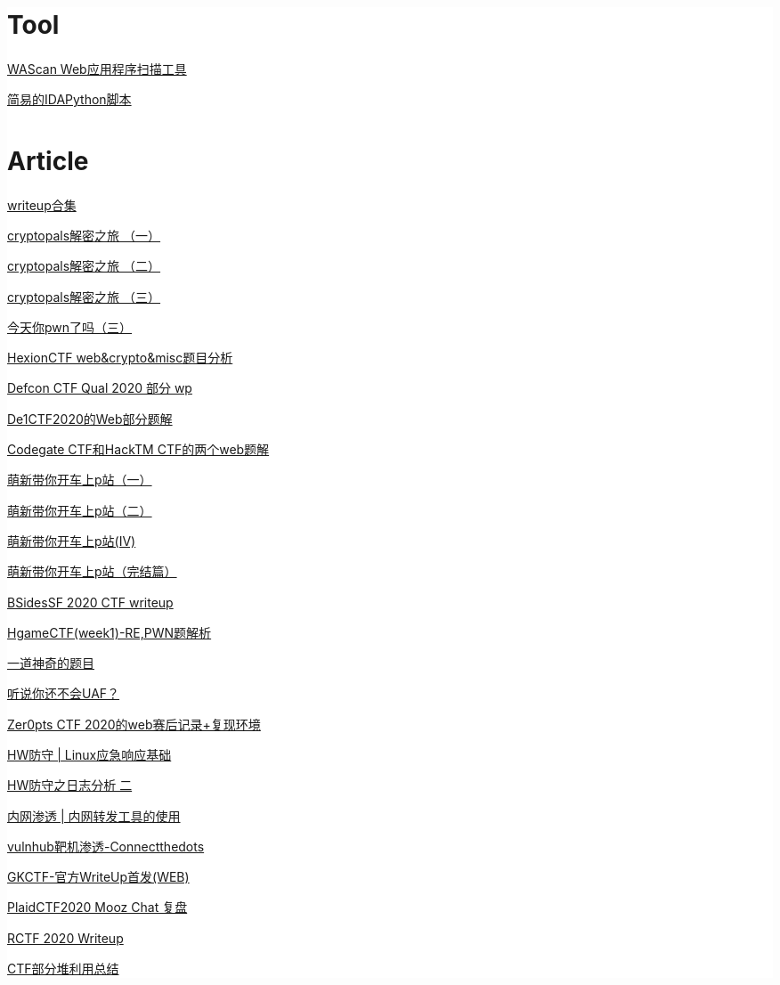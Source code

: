 # Tool

[WAScan Web应用程序扫描工具](https://mp.weixin.qq.com/s/UnKA06FHBSvWdMQulqsCrg)

[简易的IDAPython脚本](https://mp.weixin.qq.com/s/rgyDYE4NhB2L4CeQM3tOkA)

# Article

[writeup合集](https://mp.weixin.qq.com/mp/appmsgalbum?action=getalbum&__biz=MjM5MTYxNjQxOA==&scene=24&album_id=1348037928399978498#wechat_redirect)

[cryptopals解密之旅 （一）](https://mp.weixin.qq.com/s/K4of_eURKFfBUrWbCJOcgQ)

[cryptopals解密之旅 （二）](https://mp.weixin.qq.com/s/cWsS45CybryhWqyyaRMrMg)

[cryptopals解密之旅 （三）](https://mp.weixin.qq.com/s/ZrV3evGqCuzaJXgq_9J_DA)

[今天你pwn了吗（三）](https://mp.weixin.qq.com/s/nYMn-sJ44ckLhVyD6YURPg)

[HexionCTF web&crypto&misc题目分析](https://mp.weixin.qq.com/s/aPxB8SSMBNw-HwLZL5bmWA)

[Defcon CTF Qual 2020 部分 wp](https://mp.weixin.qq.com/s/2cGqVz4U4-E3dKnBn0tImw)

[De1CTF2020的Web部分题解](https://mp.weixin.qq.com/s/tCWAAFQ3vnbhKPEp5SUVuA)

[Codegate CTF和HackTM CTF的两个web题解](https://mp.weixin.qq.com/s/bZeT1Fzl_cfxYalNRFtXmg)

[萌新带你开车上p站（一）](https://mp.weixin.qq.com/s/xcnYAtYI5Nufi-cYFNc5lA)

[萌新带你开车上p站（二）](https://mp.weixin.qq.com/s/WS-fJOagMZ1dwjNeiKFkVw)

[萌新带你开车上p站(Ⅳ)](https://mp.weixin.qq.com/s/t_8bPoUArkjQn_-WdEQYdA)

[萌新带你开车上p站（完结篇）](https://mp.weixin.qq.com/s/wnLb7vruWP6L6nOIUsb0Xg)

[BSidesSF 2020 CTF writeup](https://mp.weixin.qq.com/s/yusu2sCxkKsX2BdUoGY8Fw)

[HgameCTF(week1)-RE,PWN题解析](https://mp.weixin.qq.com/s/dmKaGbn6E3xw5CQFFWbpqw)

[一道神奇的题目](https://mp.weixin.qq.com/s/89i-hl9A4877HMGgx3vybQ)

[听说你还不会UAF？](https://mp.weixin.qq.com/s/Jg6Usu58LXnHarMsR9Ok8w)

[Zer0pts CTF 2020的web赛后记录+复现环境](https://mp.weixin.qq.com/s/Wb79jxc3lL6NJGFAJbbhkQ)

[HW防守 | Linux应急响应基础](https://mp.weixin.qq.com/s/f38CmhZCXPvz5P-c17z-Bw)

[HW防守之日志分析 二](https://mp.weixin.qq.com/s/B3qBIQjqpMNRIRfES1LA6w)

[内网渗透 | 内网转发工具的使用](https://mp.weixin.qq.com/s/xtZ06I6tQ2cIrOHxKYimTg)

[vulnhub靶机渗透-Connectthedots](https://mp.weixin.qq.com/s/FwScUJMB_IEcNgQAqDnK1g)


[GKCTF-官方WriteUp首发(WEB)](https://mp.weixin.qq.com/s/_47-PqbR_R3n4YLMNrrivA)

[PlaidCTF2020 Mooz Chat 复盘](https://mp.weixin.qq.com/s/EvtvpOsXXpnGpFt8d48Zvw)

[RCTF 2020 Writeup](https://mp.weixin.qq.com/s/0J9Omna8tmKWP9s4iSg10w)


[CTF部分堆利用总结](https://mp.weixin.qq.com/s/3l5lqrlFxOwmQeGfiigoMg)
